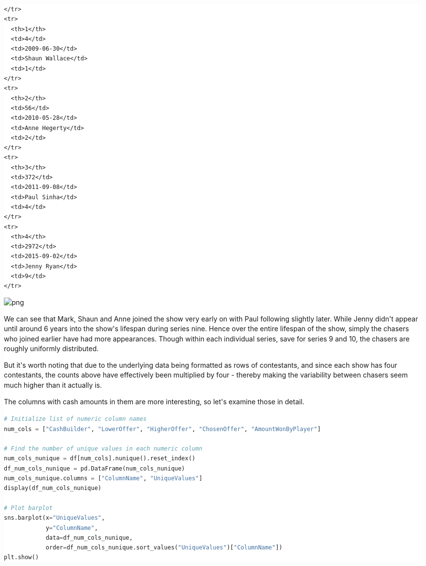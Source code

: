     </tr>
    <tr>
      <th>1</th>
      <td>4</td>
      <td>2009-06-30</td>
      <td>Shaun Wallace</td>
      <td>1</td>
    </tr>
    <tr>
      <th>2</th>
      <td>56</td>
      <td>2010-05-28</td>
      <td>Anne Hegerty</td>
      <td>2</td>
    </tr>
    <tr>
      <th>3</th>
      <td>372</td>
      <td>2011-09-08</td>
      <td>Paul Sinha</td>
      <td>4</td>
    </tr>
    <tr>
      <th>4</th>
      <td>2972</td>
      <td>2015-09-02</td>
      <td>Jenny Ryan</td>
      <td>9</td>
    </tr>
  </tbody>
</table>
</div>



![png](output_9_1.png)


We can see that Mark, Shaun and Anne joined the show very early on with Paul following slightly later. While Jenny didn't appear until around 6 years into the show's lifespan during series nine. Hence over the entire lifespan of the show, simply the chasers who joined earlier have had more appearances. Though within each individual series, save for series 9 and 10, the chasers are roughly uniformly distributed. 

But it's worth noting that due to the underlying data being formatted as rows of contestants, and since each show has four contestants, the counts above have effectively been multiplied by four - thereby making the variability between chasers seem much higher than it actually is.

The columns with cash amounts in them are more interesting, so let's examine those in detail.


```python
# Initialize list of numeric column names
num_cols = ["CashBuilder", "LowerOffer", "HigherOffer", "ChosenOffer", "AmountWonByPlayer"]

# Find the number of unique values in each numeric column
num_cols_nunique = df[num_cols].nunique().reset_index()
df_num_cols_nunique = pd.DataFrame(num_cols_nunique)
num_cols_nunique.columns = ["ColumnName", "UniqueValues"]
display(df_num_cols_nunique)

# Plot barplot
sns.barplot(x="UniqueValues",
            y="ColumnName",
            data=df_num_cols_nunique,
            order=df_num_cols_nunique.sort_values("UniqueValues")["ColumnName"])
plt.show()
```
